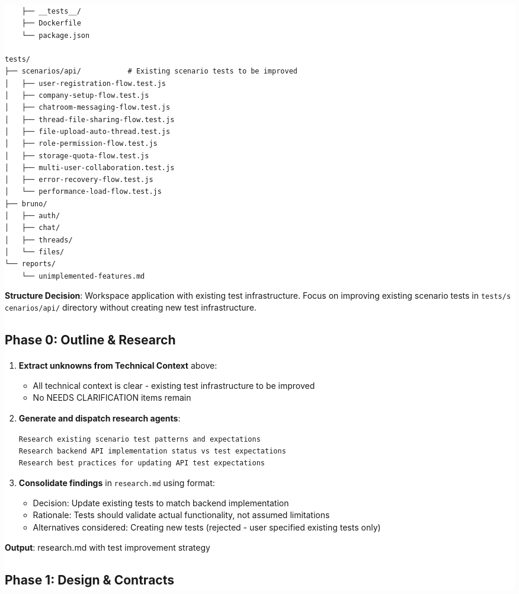 ```
    ├── __tests__/
    ├── Dockerfile
    └── package.json

tests/
├── scenarios/api/           # Existing scenario tests to be improved
│   ├── user-registration-flow.test.js
│   ├── company-setup-flow.test.js
│   ├── chatroom-messaging-flow.test.js
│   ├── thread-file-sharing-flow.test.js
│   ├── file-upload-auto-thread.test.js
│   ├── role-permission-flow.test.js
│   ├── storage-quota-flow.test.js
│   ├── multi-user-collaboration.test.js
│   ├── error-recovery-flow.test.js
│   └── performance-load-flow.test.js
├── bruno/
│   ├── auth/
│   ├── chat/
│   ├── threads/
│   └── files/
└── reports/
    └── unimplemented-features.md
```

**Structure Decision**: Workspace application with existing test infrastructure. Focus on improving existing scenario tests in `tests/scenarios/api/` directory without creating new test infrastructure.

## Phase 0: Outline & Research

1. **Extract unknowns from Technical Context** above:

   - All technical context is clear - existing test infrastructure to be improved
   - No NEEDS CLARIFICATION items remain

2. **Generate and dispatch research agents**:

   ```
   Research existing scenario test patterns and expectations
   Research backend API implementation status vs test expectations
   Research best practices for updating API test expectations
   ```

3. **Consolidate findings** in `research.md` using format:
   - Decision: Update existing tests to match backend implementation
   - Rationale: Tests should validate actual functionality, not assumed limitations
   - Alternatives considered: Creating new tests (rejected - user specified existing tests only)

**Output**: research.md with test improvement strategy

## Phase 1: Design & Contracts
